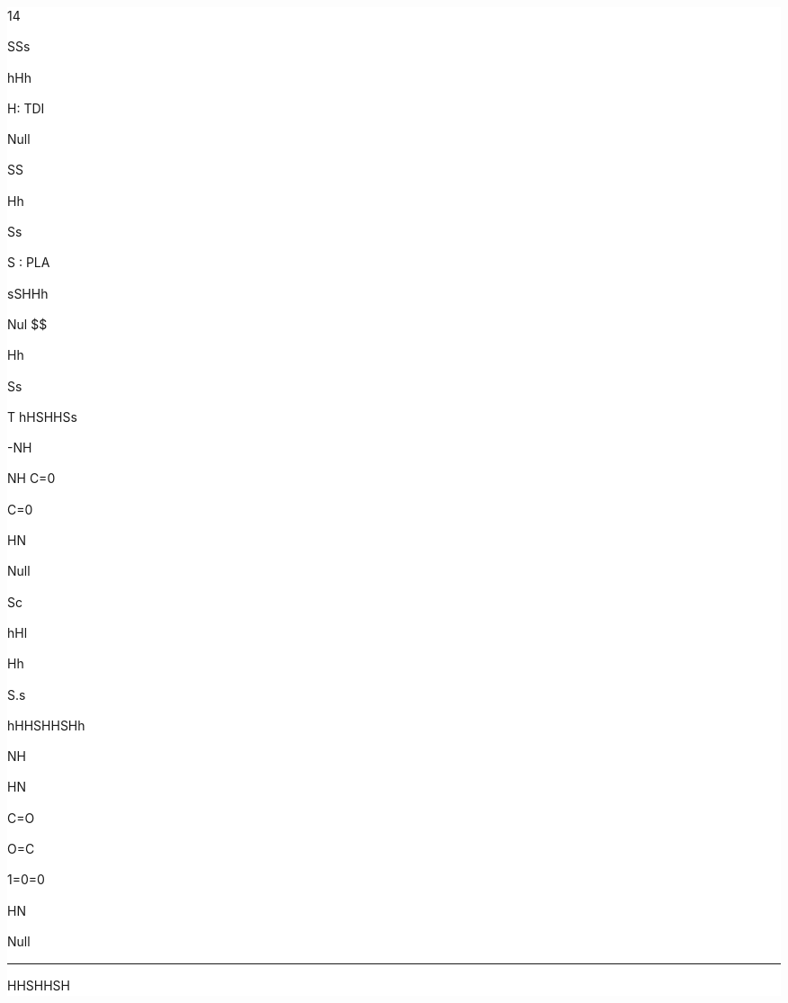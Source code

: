 14

SSs

hHh

H: TDI

Null

SS

Hh

Ss

S : PLA

sSHHh

Nul $$

Hh

Ss

T hHSHHSs

-NH

NH C=0

C=0

HN

Null

Sc

hHl

Hh

S.s

hHHSHHSHh

NH

HN

C=O

O=C

1=0=0

HN

Null

---

HHSHHSH
